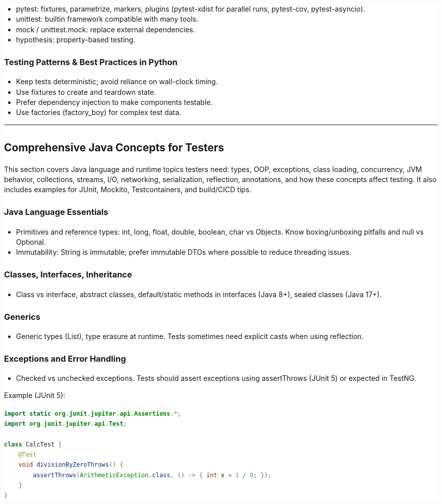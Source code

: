 - pytest: fixtures, parametrize, markers, plugins (pytest-xdist for parallel runs, pytest-cov, pytest-asyncio).
- unittest: builtin framework compatible with many tools.
- mock / unittest.mock: replace external dependencies.
- hypothesis: property-based testing.

### Testing Patterns & Best Practices in Python

- Keep tests deterministic; avoid reliance on wall-clock timing.
- Use fixtures to create and teardown state.
- Prefer dependency injection to make components testable.
- Use factories (factory_boy) for complex test data.

---

## Comprehensive Java Concepts for Testers

This section covers Java language and runtime topics testers need: types, OOP, exceptions, class loading, concurrency, JVM behavior, collections, streams, I/O, networking, serialization, reflection, annotations, and how these concepts affect testing. It also includes examples for JUnit, Mockito, Testcontainers, and build/CICD tips.

### Java Language Essentials

- Primitives and reference types: int, long, float, double, boolean, char vs Objects. Know boxing/unboxing pitfalls and null vs Optional.
- Immutability: String is immutable; prefer immutable DTOs where possible to reduce threading issues.

### Classes, Interfaces, Inheritance

- Class vs interface, abstract classes, default/static methods in interfaces (Java 8+), sealed classes (Java 17+).

### Generics

- Generic types (List<T>), type erasure at runtime. Tests sometimes need explicit casts when using reflection.

### Exceptions and Error Handling

- Checked vs unchecked exceptions. Tests should assert exceptions using assertThrows (JUnit 5) or expected in TestNG.

Example (JUnit 5):

```java
import static org.junit.jupiter.api.Assertions.*;
import org.junit.jupiter.api.Test;

class CalcTest {
	@Test
	void divisionByZeroThrows() {
		assertThrows(ArithmeticException.class, () -> { int x = 1 / 0; });
	}
}
```
